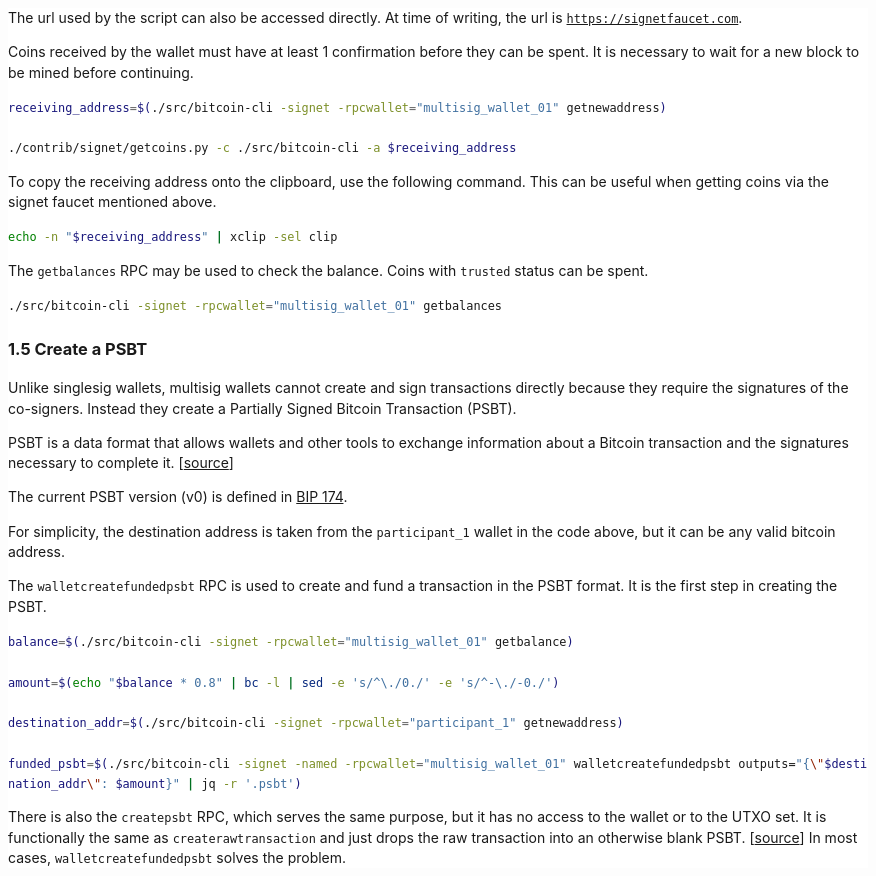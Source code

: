 The url used by the script can also be accessed directly. At time of writing, the url is [`https://signetfaucet.com`](https://signetfaucet.com).

Coins received by the wallet must have at least 1 confirmation before they can be spent. It is necessary to wait for a new block to be mined before continuing.

```bash
receiving_address=$(./src/bitcoin-cli -signet -rpcwallet="multisig_wallet_01" getnewaddress)

./contrib/signet/getcoins.py -c ./src/bitcoin-cli -a $receiving_address
```

To copy the receiving address onto the clipboard, use the following command. This can be useful when getting coins via the signet faucet mentioned above.

```bash
echo -n "$receiving_address" | xclip -sel clip
```

The `getbalances` RPC may be used to check the balance. Coins with `trusted` status can be spent.

```bash
./src/bitcoin-cli -signet -rpcwallet="multisig_wallet_01" getbalances
```

### 1.5 Create a PSBT

Unlike singlesig wallets, multisig wallets cannot create and sign transactions directly because they require the signatures of the co-signers. Instead they create a Partially Signed Bitcoin Transaction (PSBT).

PSBT is a data format that allows wallets and other tools to exchange information about a Bitcoin transaction and the signatures necessary to complete it. [[source](https://bitcoinops.org/en/topics/psbt/)]

The current PSBT version (v0) is defined in [BIP 174](https://github.com/bitcoin/bips/blob/master/bip-0174.mediawiki).

For simplicity, the destination address is taken from the `participant_1` wallet in the code above, but it can be any valid bitcoin address.

The `walletcreatefundedpsbt` RPC is used to create and fund a transaction in the PSBT format. It is the first step in creating the PSBT.

```bash
balance=$(./src/bitcoin-cli -signet -rpcwallet="multisig_wallet_01" getbalance)

amount=$(echo "$balance * 0.8" | bc -l | sed -e 's/^\./0./' -e 's/^-\./-0./')

destination_addr=$(./src/bitcoin-cli -signet -rpcwallet="participant_1" getnewaddress)

funded_psbt=$(./src/bitcoin-cli -signet -named -rpcwallet="multisig_wallet_01" walletcreatefundedpsbt outputs="{\"$destination_addr\": $amount}" | jq -r '.psbt')
```

There is also the `createpsbt` RPC, which serves the same purpose, but it has no access to the wallet or to the UTXO set. It is functionally the same as `createrawtransaction` and just drops the raw transaction into an otherwise blank PSBT. [[source](https://bitcointalk.org/index.php?topic=5131043.msg50573609#msg50573609)] In most cases, `walletcreatefundedpsbt` solves the problem.
